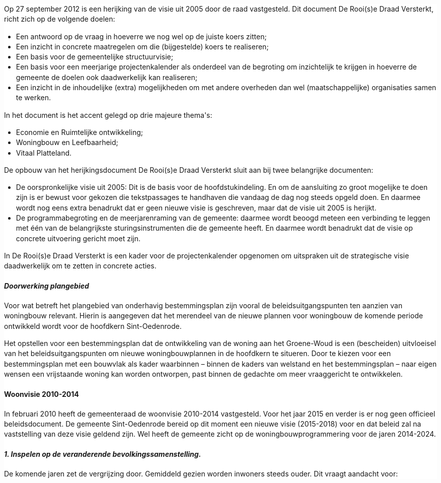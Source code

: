 Op 27 september 2012 is een herijking van de visie uit 2005 door de raad vastgesteld. Dit document De Rooi(s)e Draad Versterkt, richt zich op de volgende doelen:

- Een antwoord op de vraag in hoeverre we nog wel op de juiste koers zitten;
- Een inzicht in concrete maatregelen om die (bijgestelde) koers te realiseren;
- Een basis voor de gemeentelijke structuurvisie;
- Een basis voor een meerjarige projectenkalender als onderdeel van de begroting om inzichtelijk te krijgen in hoeverre de gemeente de doelen ook daadwerkelijk kan realiseren;
- Een inzicht in de inhoudelijke (extra) mogelijkheden om met andere overheden dan wel (maatschappelijke) organisaties samen te werken.

In het document is het accent gelegd op drie majeure thema's:

- Economie en Ruimtelijke ontwikkeling;
- Woningbouw en Leefbaarheid;
- Vitaal Platteland.

De opbouw van het herijkingsdocument De Rooi(s)e Draad Versterkt sluit aan bij twee belangrijke documenten:

- De oorspronkelijke visie uit 2005: Dit is de basis voor de hoofdstukindeling. En om de aansluiting zo groot mogelijke te doen zijn is er bewust voor gekozen die tekstpassages te handhaven die vandaag de dag nog steeds opgeld doen. En daarmee wordt nog eens extra benadrukt dat er geen nieuwe visie is geschreven, maar dat de visie uit 2005 is herijkt.
- De programmabegroting en de meerjarenraming van de gemeente: daarmee wordt beoogd meteen een verbinding te leggen met één van de belangrijkste sturingsinstrumenten die de gemeente heeft. En daarmee wordt benadrukt dat de visie op concrete uitvoering gericht moet zijn.

In De Rooi(s)e Draad Versterkt is een kader voor de projectenkalender opgenomen om uitspraken uit de strategische visie daadwerkelijk om te zetten in concrete acties.

#### *Doorwerking plangebied*

Voor wat betreft het plangebied van onderhavig bestemmingsplan zijn vooral de beleidsuitgangspunten ten aanzien van woningbouw relevant. Hierin is aangegeven dat het merendeel van de nieuwe plannen voor woningbouw de komende periode ontwikkeld wordt voor de hoofdkern Sint-Oedenrode.

Het opstellen voor een bestemmingsplan dat de ontwikkeling van de woning aan het Groene-Woud is een (bescheiden) uitvloeisel van het beleidsuitgangspunten om nieuwe woningbouwplannen in de hoofdkern te situeren. Door te kiezen voor een bestemmingsplan met een bouwvlak als kader waarbinnen – binnen de kaders van welstand en het bestemmingsplan – naar eigen wensen een vrijstaande woning kan worden ontworpen, past binnen de gedachte om meer vraaggericht te ontwikkelen.

#### **Woonvisie 2010-2014**

In februari 2010 heeft de gemeenteraad de woonvisie 2010-2014 vastgesteld. Voor het jaar 2015 en verder is er nog geen officieel beleidsdocument. De gemeente Sint-Oedenrode bereid op dit moment een nieuwe visie (2015-2018) voor en dat beleid zal na vaststelling van deze visie geldend zijn. Wel heeft de gemeente zicht op de woningbouwprogrammering voor de jaren 2014-2024.

#### *1. Inspelen op de veranderende bevolkingssamenstelling.*

De komende jaren zet de vergrijzing door. Gemiddeld gezien worden inwoners steeds ouder. Dit vraagt aandacht voor:
